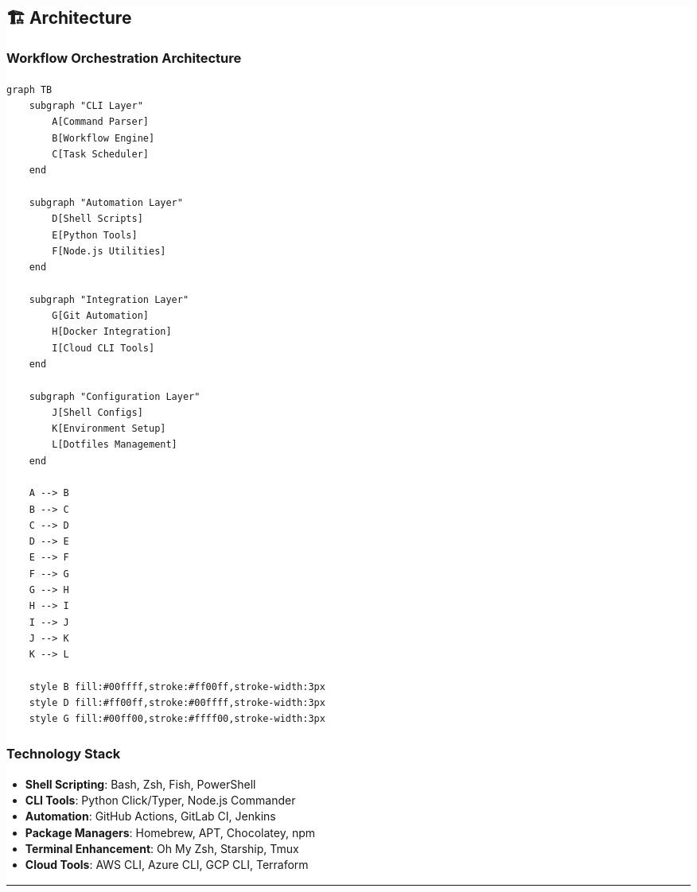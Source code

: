 
## 🏗️ Architecture

### Workflow Orchestration Architecture

```mermaid
graph TB
    subgraph "CLI Layer"
        A[Command Parser]
        B[Workflow Engine]
        C[Task Scheduler]
    end
    
    subgraph "Automation Layer"
        D[Shell Scripts]
        E[Python Tools]
        F[Node.js Utilities]
    end
    
    subgraph "Integration Layer"
        G[Git Automation]
        H[Docker Integration]
        I[Cloud CLI Tools]
    end
    
    subgraph "Configuration Layer"
        J[Shell Configs]
        K[Environment Setup]
        L[Dotfiles Management]
    end
    
    A --> B
    B --> C
    C --> D
    D --> E
    E --> F
    F --> G
    G --> H
    H --> I
    I --> J
    J --> K
    K --> L
    
    style B fill:#00ffff,stroke:#ff00ff,stroke-width:3px
    style D fill:#ff00ff,stroke:#00ffff,stroke-width:3px
    style G fill:#00ff00,stroke:#ffff00,stroke-width:3px
```

### Technology Stack

- **Shell Scripting**: Bash, Zsh, Fish, PowerShell
- **CLI Tools**: Python Click/Typer, Node.js Commander
- **Automation**: GitHub Actions, GitLab CI, Jenkins
- **Package Managers**: Homebrew, APT, Chocolatey, npm
- **Terminal Enhancement**: Oh My Zsh, Starship, Tmux
- **Cloud Tools**: AWS CLI, Azure CLI, GCP CLI, Terraform

---